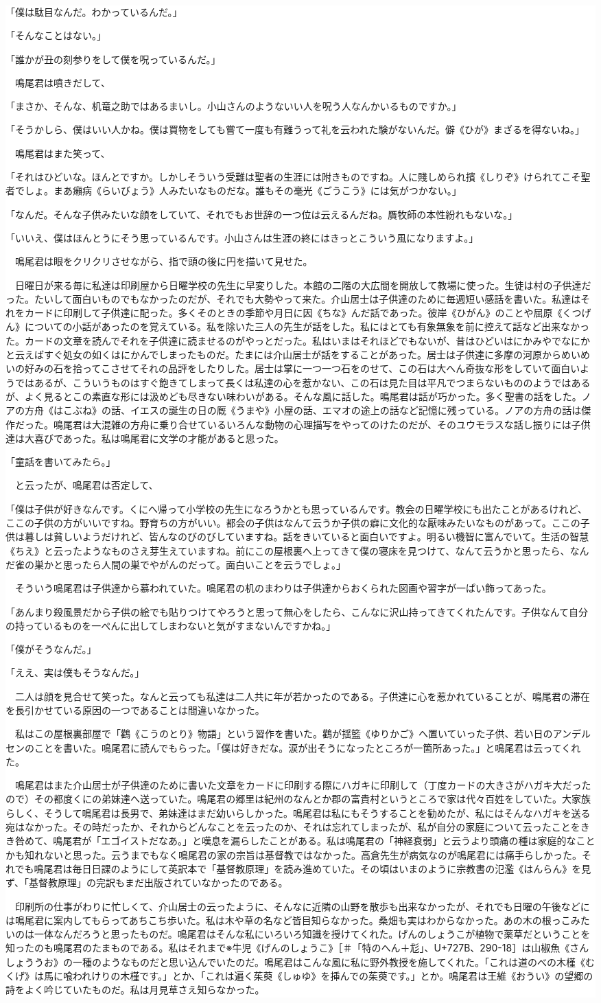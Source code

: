 「僕は駄目なんだ。わかっているんだ。」

「そんなことはない。」

「誰かが丑の刻参りをして僕を呪っているんだ。」

　鳴尾君は噴きだして、

「まさか、そんな、机竜之助ではあるまいし。小山さんのようないい人を呪う人なんかいるものですか。」

「そうかしら、僕はいい人かね。僕は買物をしても嘗て一度も有難うって礼を云われた験がないんだ。僻《ひが》まざるを得ないね。」

　鳴尾君はまた笑って、

「それはひどいな。ほんとですか。しかしそういう受難は聖者の生涯には附きものですね。人に賤しめられ擯《しりぞ》けられてこそ聖者でしょ。まあ癩病《らいびょう》人みたいなものだな。誰もその毫光《ごうこう》には気がつかない。」

「なんだ。そんな子供みたいな顔をしていて、それでもお世辞の一つ位は云えるんだね。贋牧師の本性紛れもないな。」

「いいえ、僕はほんとうにそう思っているんです。小山さんは生涯の終にはきっとこういう風になりますよ。」

　鳴尾君は眼をクリクリさせながら、指で頭の後に円を描いて見せた。

　日曜日が来る毎に私達は印刷屋から日曜学校の先生に早変りした。本館の二階の大広間を開放して教場に使った。生徒は村の子供達だった。たいして面白いものでもなかったのだが、それでも大勢やって来た。介山居士は子供達のために毎週短い感話を書いた。私達はそれをカードに印刷して子供達に配った。多くそのときの季節や月日に因《ちな》んだ話であった。彼岸《ひがん》のことや屈原《くつげん》についての小話があったのを覚えている。私を除いた三人の先生が話をした。私にはとても有象無象を前に控えて話など出来なかった。カードの文章を読んでそれを子供達に読ませるのがやっとだった。私はいまはそれほどでもないが、昔はひどいはにかみやでなにかと云えばすぐ処女の如くはにかんでしまったものだ。たまには介山居士が話をすることがあった。居士は子供達に多摩の河原からめいめいの好みの石を拾ってこさせてそれの品評をしたりした。居士は掌に一つ一つ石をのせて、この石は大へん奇抜な形をしていて面白いようではあるが、こういうものはすぐ飽きてしまって長くは私達の心を惹かない、この石は見た目は平凡でつまらないもののようではあるが、よく見るとこの素直な形には汲めども尽きない味わいがある。そんな風に話した。鳴尾君は話が巧かった。多く聖書の話をした。ノアの方舟《はこぶね》の話、イエスの誕生の日の厩《うまや》小屋の話、エマオの途上の話など記憶に残っている。ノアの方舟の話は傑作だった。鳴尾君は大混雑の方舟に乗り合せているいろんな動物の心理描写をやってのけたのだが、そのユウモラスな話し振りには子供達は大喜びであった。私は鳴尾君に文学の才能があると思った。

「童話を書いてみたら。」

　と云ったが、鳴尾君は否定して、

「僕は子供が好きなんです。くにへ帰って小学校の先生になろうかとも思っているんです。教会の日曜学校にも出たことがあるけれど、ここの子供の方がいいですね。野育ちの方がいい。都会の子供はなんて云うか子供の癖に文化的な厭味みたいなものがあって。ここの子供は暮しは貧しいようだけれど、皆んなのびのびしていますね。話をきいていると面白いですよ。明るい機智に富んでいて。生活の智慧《ちえ》と云ったようなものさえ芽生えていますね。前にこの屋根裏へ上ってきて僕の寝床を見つけて、なんて云うかと思ったら、なんだ雀の巣かと思ったら人間の巣でやがんのだって。面白いことを云うでしょ。」

　そういう鳴尾君は子供達から慕われていた。鳴尾君の机のまわりは子供達からおくられた図画や習字が一ぱい飾ってあった。

「あんまり殺風景だから子供の絵でも貼りつけてやろうと思って無心をしたら、こんなに沢山持ってきてくれたんです。子供なんて自分の持っているものを一ぺんに出してしまわないと気がすまないんですかね。」

「僕がそうなんだ。」

「ええ、実は僕もそうなんだ。」

　二人は顔を見合せて笑った。なんと云っても私達は二人共に年が若かったのである。子供達に心を惹かれていることが、鳴尾君の滞在を長引かせている原因の一つであることは間違いなかった。

　私はこの屋根裏部屋で「鸛《こうのとり》物語」という習作を書いた。鸛が揺籃《ゆりかご》へ置いていった子供、若い日のアンデルセンのことを書いた。鳴尾君に読んでもらった。「僕は好きだな。涙が出そうになったところが一箇所あった。」と鳴尾君は云ってくれた。

　鳴尾君はまた介山居士が子供達のために書いた文章をカードに印刷する際にハガキに印刷して（丁度カードの大きさがハガキ大だったので）その都度くにの弟妹達へ送っていた。鳴尾君の郷里は紀州のなんとか郡の富貴村というところで家は代々百姓をしていた。大家族らしく、そうして鳴尾君は長男で、弟妹達はまだ幼いらしかった。鳴尾君は私にもそうすることを勧めたが、私にはそんなハガキを送る宛はなかった。その時だったか、それからどんなことを云ったのか、それは忘れてしまったが、私が自分の家庭について云ったことをきき咎めて、鳴尾君が「エゴイストだなあ。」と嘆息を漏らしたことがある。私は鳴尾君の「神経衰弱」と云うより頭痛の種は家庭的なことかも知れないと思った。云うまでもなく鳴尾君の家の宗旨は基督教ではなかった。高倉先生が病気なのが鳴尾君には痛手らしかった。それでも鳴尾君は毎日日課のようにして英訳本で「基督教原理」を読み進めていた。その頃はいまのように宗教書の氾濫《はんらん》を見ず、「基督教原理」の完訳もまだ出版されていなかったのである。

　印刷所の仕事がわりに忙しくて、介山居士の云ったように、そんなに近隣の山野を散歩も出来なかったが、それでも日曜の午後などには鳴尾君に案内してもらってあちこち歩いた。私は木や草の名など皆目知らなかった。桑畑も実はわからなかった。あの木の根っこみたいのは一体なんだろうと思ったものだ。鳴尾君はそんな私にいろいろ知識を授けてくれた。げんのしょうこが植物で薬草だということを知ったのも鳴尾君のたまものである。私はそれまで※牛児《げんのしょうこ》［＃「特のへん＋尨」、U+727B、290-18］は山椒魚《さんしょううお》の一種のようなものだと思い込んでいたのだ。鳴尾君はこんな風に私に野外教授を施してくれた。「これは道のべの木槿《むくげ》は馬に喰われけりの木槿です。」とか、「これは遍く茱萸《しゅゆ》を挿んでの茱萸です。」とか。鳴尾君は王維《おうい》の望郷の詩をよく吟じていたものだ。私は月見草さえ知らなかった。
